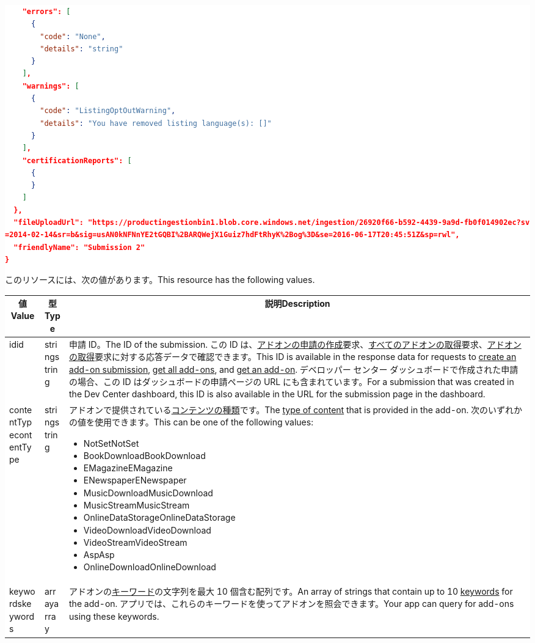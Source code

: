 ```json
    "errors": [
      {
        "code": "None",
        "details": "string"
      }
    ],
    "warnings": [
      {
        "code": "ListingOptOutWarning",
        "details": "You have removed listing language(s): []"
      }
    ],
    "certificationReports": [
      {
      }
    ]
  },
  "fileUploadUrl": "https://productingestionbin1.blob.core.windows.net/ingestion/26920f66-b592-4439-9a9d-fb0f014902ec?sv=2014-02-14&sr=b&sig=usAN0kNFNnYE2tGQBI%2BARQWejX1Guiz7hdFtRhyK%2Bog%3D&se=2016-06-17T20:45:51Z&sp=rwl",
  "friendlyName": "Submission 2"
}
```

<span data-ttu-id="3f67f-180">このリソースには、次の値があります。</span><span class="sxs-lookup"><span data-stu-id="3f67f-180">This resource has the following values.</span></span>

| <span data-ttu-id="3f67f-181">値</span><span class="sxs-lookup"><span data-stu-id="3f67f-181">Value</span></span>      | <span data-ttu-id="3f67f-182">型</span><span class="sxs-lookup"><span data-stu-id="3f67f-182">Type</span></span>   | <span data-ttu-id="3f67f-183">説明</span><span class="sxs-lookup"><span data-stu-id="3f67f-183">Description</span></span>        |
|------------|--------|----------------------|
| <span data-ttu-id="3f67f-184">id</span><span class="sxs-lookup"><span data-stu-id="3f67f-184">id</span></span>            | <span data-ttu-id="3f67f-185">string</span><span class="sxs-lookup"><span data-stu-id="3f67f-185">string</span></span>  | <span data-ttu-id="3f67f-186">申請 ID。</span><span class="sxs-lookup"><span data-stu-id="3f67f-186">The ID of the submission.</span></span> <span data-ttu-id="3f67f-187">この ID は、[アドオンの申請の作成](create-an-add-on-submission.md)要求、[すべてのアドオンの取得](get-all-add-ons.md)要求、[アドオンの取得](get-an-add-on.md)要求に対する応答データで確認できます。</span><span class="sxs-lookup"><span data-stu-id="3f67f-187">This ID is available in the response data for requests to [create an add-on submission](create-an-add-on-submission.md), [get all add-ons](get-all-add-ons.md), and [get an add-on](get-an-add-on.md).</span></span> <span data-ttu-id="3f67f-188">デベロッパー センター ダッシュボードで作成された申請の場合、この ID はダッシュボードの申請ページの URL にも含まれています。</span><span class="sxs-lookup"><span data-stu-id="3f67f-188">For a submission that was created in the Dev Center dashboard, this ID is also available in the URL for the submission page in the dashboard.</span></span>  |
| <span data-ttu-id="3f67f-189">contentType</span><span class="sxs-lookup"><span data-stu-id="3f67f-189">contentType</span></span>           | <span data-ttu-id="3f67f-190">string</span><span class="sxs-lookup"><span data-stu-id="3f67f-190">string</span></span>  |  <span data-ttu-id="3f67f-191">アドオンで提供されている[コンテンツの種類](../publish/enter-add-on-properties.md#content-type)です。</span><span class="sxs-lookup"><span data-stu-id="3f67f-191">The [type of content](../publish/enter-add-on-properties.md#content-type) that is provided in the add-on.</span></span> <span data-ttu-id="3f67f-192">次のいずれかの値を使用できます。</span><span class="sxs-lookup"><span data-stu-id="3f67f-192">This can be one of the following values:</span></span> <ul><li><span data-ttu-id="3f67f-193">NotSet</span><span class="sxs-lookup"><span data-stu-id="3f67f-193">NotSet</span></span></li><li><span data-ttu-id="3f67f-194">BookDownload</span><span class="sxs-lookup"><span data-stu-id="3f67f-194">BookDownload</span></span></li><li><span data-ttu-id="3f67f-195">EMagazine</span><span class="sxs-lookup"><span data-stu-id="3f67f-195">EMagazine</span></span></li><li><span data-ttu-id="3f67f-196">ENewspaper</span><span class="sxs-lookup"><span data-stu-id="3f67f-196">ENewspaper</span></span></li><li><span data-ttu-id="3f67f-197">MusicDownload</span><span class="sxs-lookup"><span data-stu-id="3f67f-197">MusicDownload</span></span></li><li><span data-ttu-id="3f67f-198">MusicStream</span><span class="sxs-lookup"><span data-stu-id="3f67f-198">MusicStream</span></span></li><li><span data-ttu-id="3f67f-199">OnlineDataStorage</span><span class="sxs-lookup"><span data-stu-id="3f67f-199">OnlineDataStorage</span></span></li><li><span data-ttu-id="3f67f-200">VideoDownload</span><span class="sxs-lookup"><span data-stu-id="3f67f-200">VideoDownload</span></span></li><li><span data-ttu-id="3f67f-201">VideoStream</span><span class="sxs-lookup"><span data-stu-id="3f67f-201">VideoStream</span></span></li><li><span data-ttu-id="3f67f-202">Asp</span><span class="sxs-lookup"><span data-stu-id="3f67f-202">Asp</span></span></li><li><span data-ttu-id="3f67f-203">OnlineDownload</span><span class="sxs-lookup"><span data-stu-id="3f67f-203">OnlineDownload</span></span></li></ul> |  
| <span data-ttu-id="3f67f-204">keywords</span><span class="sxs-lookup"><span data-stu-id="3f67f-204">keywords</span></span>           | <span data-ttu-id="3f67f-205">array</span><span class="sxs-lookup"><span data-stu-id="3f67f-205">array</span></span>  | <span data-ttu-id="3f67f-206">アドオンの[キーワード](../publish/enter-add-on-properties.md#keywords)の文字列を最大 10 個含む配列です。</span><span class="sxs-lookup"><span data-stu-id="3f67f-206">An array of strings that contain up to 10 [keywords](../publish/enter-add-on-properties.md#keywords) for the add-on.</span></span> <span data-ttu-id="3f67f-207">アプリでは、これらのキーワードを使ってアドオンを照会できます。</span><span class="sxs-lookup"><span data-stu-id="3f67f-207">Your app can query for add-ons using these keywords.</span></span>   |